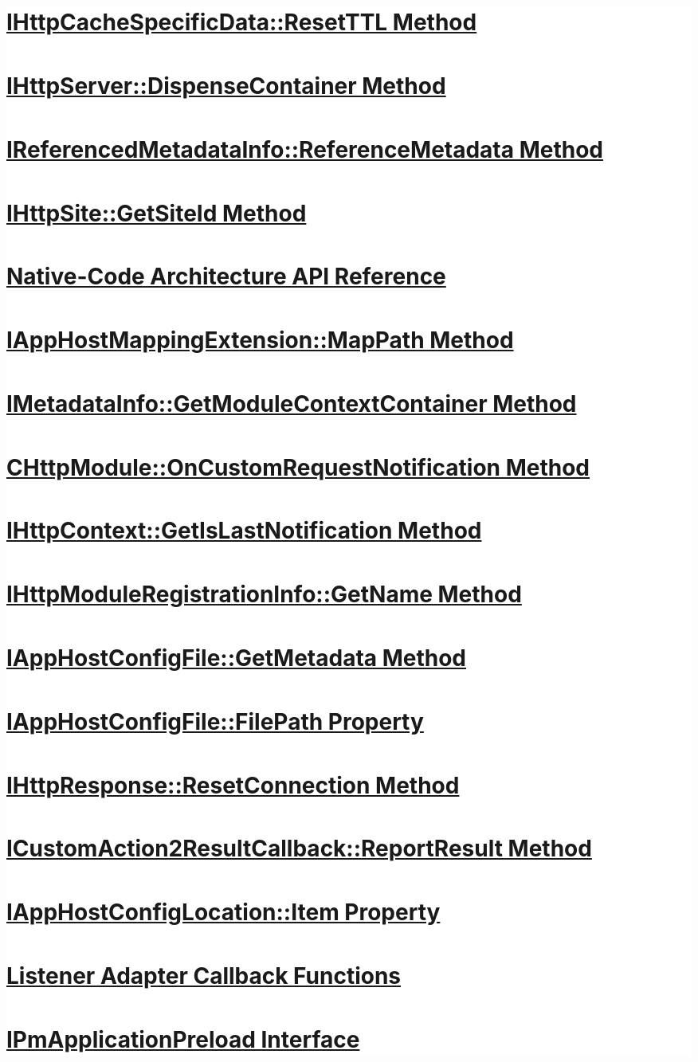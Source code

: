 # [IHttpCacheSpecificData::ResetTTL Method](ihttpcachespecificdata-resetttl-method.md)
# [IHttpServer::DispenseContainer Method](ihttpserver-dispensecontainer-method.md)
# [IReferencedMetadataInfo::ReferenceMetadata Method](ireferencedmetadatainfo-referencemetadata-method.md)
# [IHttpSite::GetSiteId Method](ihttpsite-getsiteid-method.md)
# [Native-Code Architecture API Reference](native-code-architecture-api-reference.md)
# [IAppHostMappingExtension::MapPath Method](iapphostmappingextension-mappath-method.md)
# [IMetadataInfo::GetModuleContextContainer Method](imetadatainfo-getmodulecontextcontainer-method.md)
# [CHttpModule::OnCustomRequestNotification Method](chttpmodule-oncustomrequestnotification-method.md)
# [IHttpContext::GetIsLastNotification Method](ihttpcontext-getislastnotification-method.md)
# [IHttpModuleRegistrationInfo::GetName Method](ihttpmoduleregistrationinfo-getname-method.md)
# [IAppHostConfigFile::GetMetadata Method](iapphostconfigfile-getmetadata-method.md)
# [IAppHostConfigFile::FilePath Property](iapphostconfigfile-filepath-property.md)
# [IHttpResponse::ResetConnection Method](ihttpresponse-resetconnection-method.md)
# [ICustomAction2ResultCallback::ReportResult Method](icustomaction2resultcallback-reportresult-method.md)
# [IAppHostConfigLocation::Item Property](iapphostconfiglocation-item-property.md)
# [Listener Adapter Callback Functions](listener-adapter-callback-functions.md)
# [IPmApplicationPreload Interface](ipmapplicationpreload-interface.md)